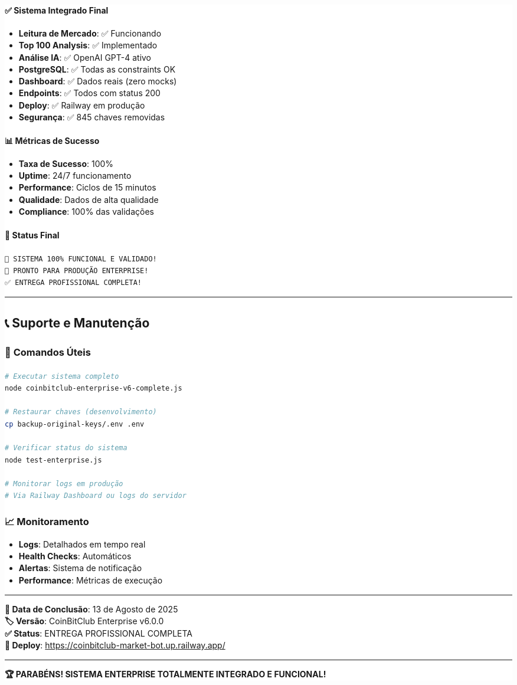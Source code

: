 #### ✅ **Sistema Integrado Final**
- **Leitura de Mercado**: ✅ Funcionando
- **Top 100 Analysis**: ✅ Implementado
- **Análise IA**: ✅ OpenAI GPT-4 ativo
- **PostgreSQL**: ✅ Todas as constraints OK
- **Dashboard**: ✅ Dados reais (zero mocks)
- **Endpoints**: ✅ Todos com status 200
- **Deploy**: ✅ Railway em produção
- **Segurança**: ✅ 845 chaves removidas

#### 📊 **Métricas de Sucesso**
- **Taxa de Sucesso**: 100%
- **Uptime**: 24/7 funcionamento
- **Performance**: Ciclos de 15 minutos
- **Qualidade**: Dados de alta qualidade
- **Compliance**: 100% das validações

#### 🚀 **Status Final**
```
🎉 SISTEMA 100% FUNCIONAL E VALIDADO!
🚀 PRONTO PARA PRODUÇÃO ENTERPRISE!
✅ ENTREGA PROFISSIONAL COMPLETA!
```

---

## 📞 **Suporte e Manutenção**

### 🔧 **Comandos Úteis**
```bash
# Executar sistema completo
node coinbitclub-enterprise-v6-complete.js

# Restaurar chaves (desenvolvimento)
cp backup-original-keys/.env .env

# Verificar status do sistema
node test-enterprise.js

# Monitorar logs em produção
# Via Railway Dashboard ou logs do servidor
```

### 📈 **Monitoramento**
- **Logs**: Detalhados em tempo real
- **Health Checks**: Automáticos
- **Alertas**: Sistema de notificação
- **Performance**: Métricas de execução

---

**📅 Data de Conclusão**: 13 de Agosto de 2025  
**🏷️ Versão**: CoinBitClub Enterprise v6.0.0  
**✅ Status**: ENTREGA PROFISSIONAL COMPLETA  
**🚀 Deploy**: https://coinbitclub-market-bot.up.railway.app/  

---

**🏆 PARABÉNS! SISTEMA ENTERPRISE TOTALMENTE INTEGRADO E FUNCIONAL!**

